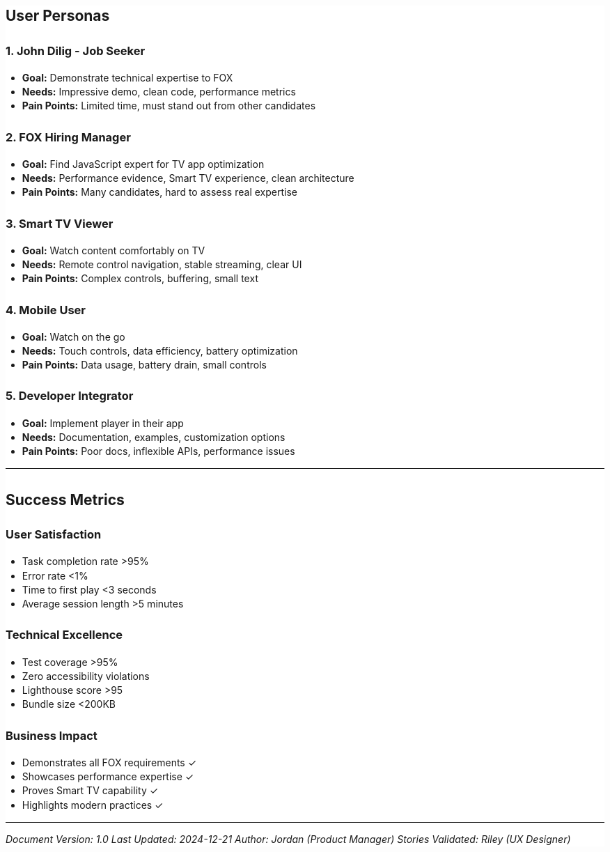 ## User Personas

### 1. John Dilig - Job Seeker
- **Goal:** Demonstrate technical expertise to FOX
- **Needs:** Impressive demo, clean code, performance metrics
- **Pain Points:** Limited time, must stand out from other candidates

### 2. FOX Hiring Manager
- **Goal:** Find JavaScript expert for TV app optimization
- **Needs:** Performance evidence, Smart TV experience, clean architecture
- **Pain Points:** Many candidates, hard to assess real expertise

### 3. Smart TV Viewer
- **Goal:** Watch content comfortably on TV
- **Needs:** Remote control navigation, stable streaming, clear UI
- **Pain Points:** Complex controls, buffering, small text

### 4. Mobile User
- **Goal:** Watch on the go
- **Needs:** Touch controls, data efficiency, battery optimization
- **Pain Points:** Data usage, battery drain, small controls

### 5. Developer Integrator
- **Goal:** Implement player in their app
- **Needs:** Documentation, examples, customization options
- **Pain Points:** Poor docs, inflexible APIs, performance issues

---

## Success Metrics

### User Satisfaction
- Task completion rate >95%
- Error rate <1%
- Time to first play <3 seconds
- Average session length >5 minutes

### Technical Excellence
- Test coverage >95%
- Zero accessibility violations
- Lighthouse score >95
- Bundle size <200KB

### Business Impact
- Demonstrates all FOX requirements ✓
- Showcases performance expertise ✓
- Proves Smart TV capability ✓
- Highlights modern practices ✓

---

*Document Version: 1.0*
*Last Updated: 2024-12-21*
*Author: Jordan (Product Manager)*
*Stories Validated: Riley (UX Designer)*